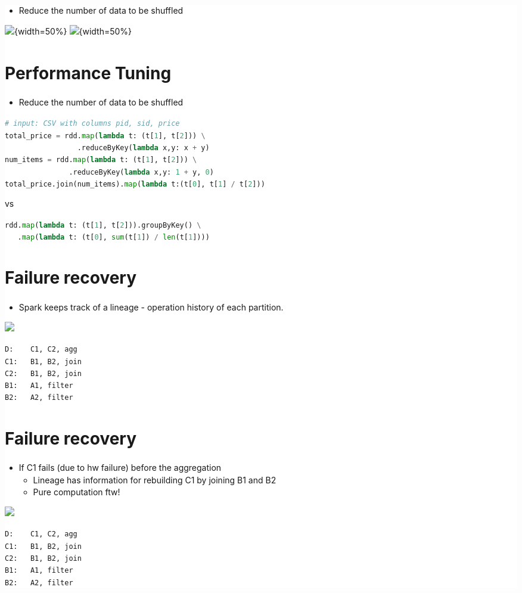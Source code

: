 * Reduce the number of data to be shuffled

![](./images/spark_reducebykey.png){width=50%} ![](./images/spark_groupbykey.png){width=50%} 


# Performance Tuning

* Reduce the number of data to be shuffled

```python
# input: CSV with columns pid, sid, price
total_price = rdd.map(lambda t: (t[1], t[2])) \
                 .reduceByKey(lambda x,y: x + y)
num_items = rdd.map(lambda t: (t[1], t[2])) \
               .reduceByKey(lambda x,y: 1 + y, 0)
total_price.join(num_items).map(lambda t:(t[0], t[1] / t[2]))
```
vs
```python
rdd.map(lambda t: (t[1], t[2])).groupByKey() \
   .map(lambda t: (t[0], sum(t[1]) / len(t[1])))
```


# Failure recovery

* Spark keeps track of a lineage - operation history of each partition.

![](./images/spark_lineage1.png)


```text
D:    C1, C2, agg
C1:   B1, B2, join
C2:   B1, B2, join
B1:   A1, filter
B2:   A2, filter
```

# Failure recovery

* If C1 fails (due to hw failure) before the aggregation
   * Lineage has information for rebuilding C1 by joining B1 and B2
   * Pure computation ftw!

![](./images/spark_lineage2.png)

```text
D:    C1, C2, agg
C1:   B1, B2, join
C2:   B1, B2, join
B1:   A1, filter
B2:   A2, filter
```
